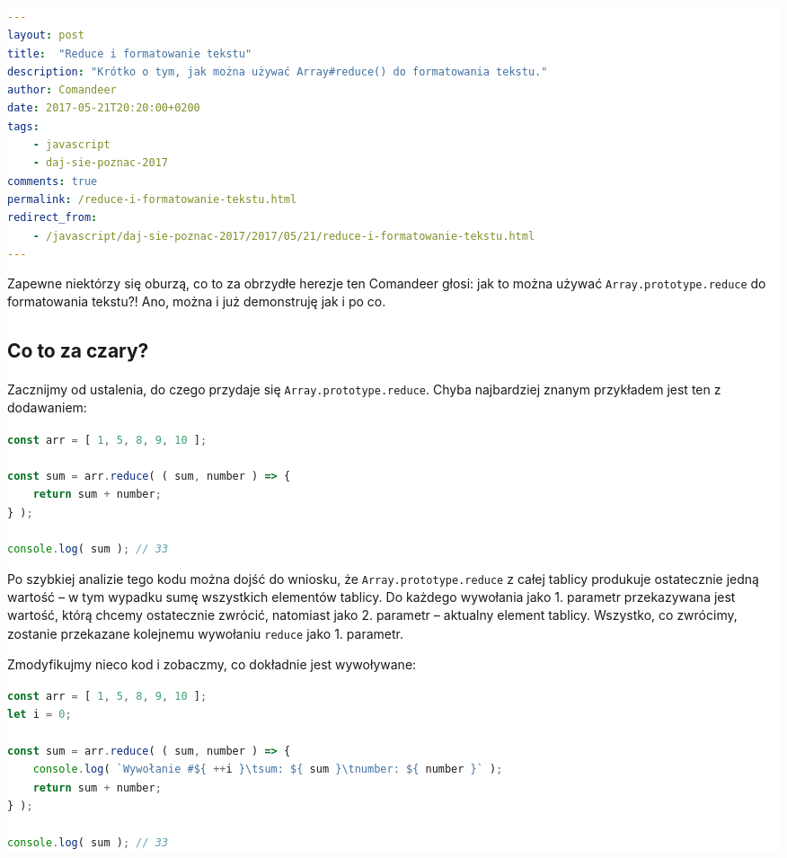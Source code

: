 ```yaml
---
layout: post
title:  "Reduce i formatowanie tekstu"
description: "Krótko o tym, jak można używać Array#reduce() do formatowania tekstu."
author: Comandeer
date: 2017-05-21T20:20:00+0200
tags:
    - javascript
    - daj-sie-poznac-2017
comments: true
permalink: /reduce-i-formatowanie-tekstu.html
redirect_from:
    - /javascript/daj-sie-poznac-2017/2017/05/21/reduce-i-formatowanie-tekstu.html
---
```


Zapewne niektórzy się oburzą, co to za obrzydłe herezje ten Comandeer głosi: jak to można używać `Array.prototype.reduce` do formatowania tekstu?! Ano, można i już demonstruję jak i po co.

## Co to za czary?

Zacznijmy od ustalenia, do czego przydaje się `Array.prototype.reduce`. Chyba najbardziej znanym przykładem jest ten z dodawaniem:

```javascript
const arr = [ 1, 5, 8, 9, 10 ];

const sum = arr.reduce( ( sum, number ) => {
	return sum + number;
} );

console.log( sum ); // 33
```

Po szybkiej analizie tego kodu można dojść do wniosku, że `Array.prototype.reduce` z całej tablicy produkuje ostatecznie jedną wartość – w tym wypadku sumę wszystkich elementów tablicy. Do każdego wywołania jako 1. parametr przekazywana jest wartość, którą chcemy ostatecznie zwrócić, natomiast jako 2. parametr – aktualny element tablicy. Wszystko, co zwrócimy, zostanie przekazane kolejnemu wywołaniu `reduce` jako 1. parametr.

Zmodyfikujmy nieco kod i zobaczmy, co dokładnie jest wywoływane:

```javascript
const arr = [ 1, 5, 8, 9, 10 ];
let i = 0;

const sum = arr.reduce( ( sum, number ) => {
	console.log( `Wywołanie #${ ++i }\tsum: ${ sum }\tnumber: ${ number }` );
	return sum + number;
} );

console.log( sum ); // 33
```
